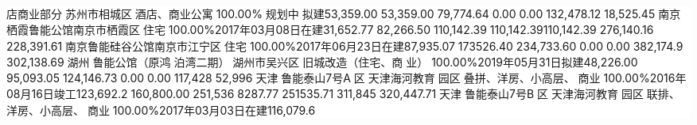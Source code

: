 店商业部分
苏州市相城区
酒店、商业公寓
100.00%
规划中
拟建53,359.00
53,359.00
79,774.64
0.00
0.00
132,478.12
18,525.45
南京栖霞鲁能公馆南京市栖霞区
住宅
100.00%2017年03月08日在建31,652.77
82,266.50
110,142.39
110,142.39110,142.39
276,140.16
228,391.61
南京鲁能硅谷公馆南京市江宁区
住宅
100.00%2017年06月23日在建87,935.07
173526.40
234,733.60
0.00
0.00
382,174.9
302,138.69
湖州
鲁能公馆（原鸿
泊湾二期）
湖州市吴兴区
旧城改造（住宅、商
业）
100.00%2019年05月31日拟建48,226.00
95,093.05
124,146.73
0.00
0.00
117,428
52,996
天津
鲁能泰山7号A
区
天津海河教育
园区
叠拼、洋房、小高层、
商业
100.00%2016年08月16日竣工123,692.2
160,800.00
251,536
8287.77
251535.71
311,845
320,447.71
天津
鲁能泰山7号B
区
天津海河教育
园区
联排、洋房、小高层、
商业
100.00%2017年03月03日在建116,079.6